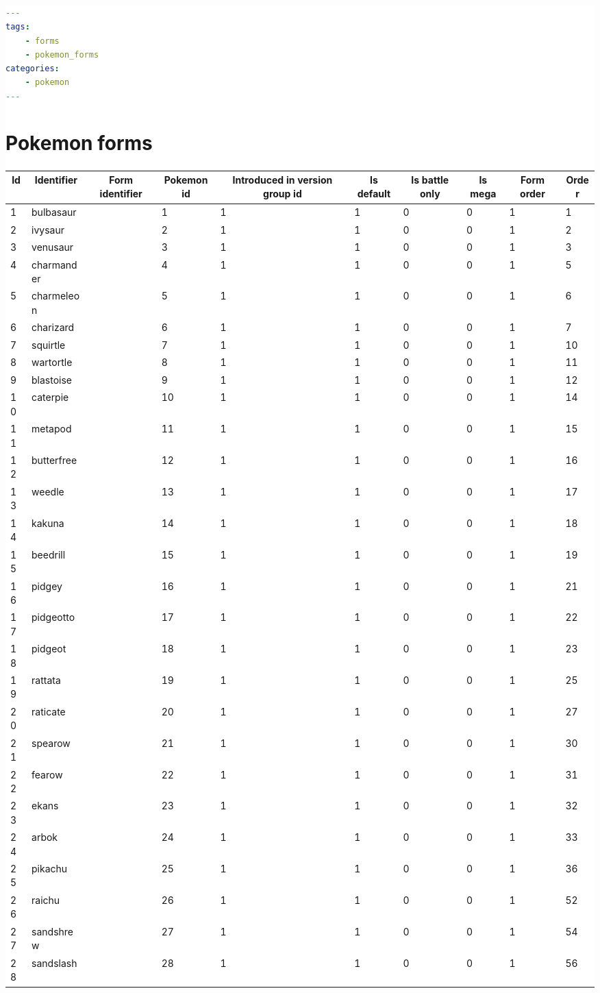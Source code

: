 ```yaml
---
tags:
    - forms
    - pokemon_forms
categories:
    - pokemon
---
```


# Pokemon forms

| **Id** | **Identifier** | **Form identifier** | **Pokemon id** | **Introduced in version group id** | **Is default** | **Is battle only** | **Is mega** | **Form order** | **Order** |
|--------|----------------|---------------------|----------------|------------------------------------|----------------|--------------------|-------------|----------------|-----------|
| 1     | bulbasaur                  |                    | 1          | 1                              | 1          | 0              | 0       | 1          | 1     |
| 2     | ivysaur                    |                    | 2          | 1                              | 1          | 0              | 0       | 1          | 2     |
| 3     | venusaur                   |                    | 3          | 1                              | 1          | 0              | 0       | 1          | 3     |
| 4     | charmander                 |                    | 4          | 1                              | 1          | 0              | 0       | 1          | 5     |
| 5     | charmeleon                 |                    | 5          | 1                              | 1          | 0              | 0       | 1          | 6     |
| 6     | charizard                  |                    | 6          | 1                              | 1          | 0              | 0       | 1          | 7     |
| 7     | squirtle                   |                    | 7          | 1                              | 1          | 0              | 0       | 1          | 10    |
| 8     | wartortle                  |                    | 8          | 1                              | 1          | 0              | 0       | 1          | 11    |
| 9     | blastoise                  |                    | 9          | 1                              | 1          | 0              | 0       | 1          | 12    |
| 10    | caterpie                   |                    | 10         | 1                              | 1          | 0              | 0       | 1          | 14    |
| 11    | metapod                    |                    | 11         | 1                              | 1          | 0              | 0       | 1          | 15    |
| 12    | butterfree                 |                    | 12         | 1                              | 1          | 0              | 0       | 1          | 16    |
| 13    | weedle                     |                    | 13         | 1                              | 1          | 0              | 0       | 1          | 17    |
| 14    | kakuna                     |                    | 14         | 1                              | 1          | 0              | 0       | 1          | 18    |
| 15    | beedrill                   |                    | 15         | 1                              | 1          | 0              | 0       | 1          | 19    |
| 16    | pidgey                     |                    | 16         | 1                              | 1          | 0              | 0       | 1          | 21    |
| 17    | pidgeotto                  |                    | 17         | 1                              | 1          | 0              | 0       | 1          | 22    |
| 18    | pidgeot                    |                    | 18         | 1                              | 1          | 0              | 0       | 1          | 23    |
| 19    | rattata                    |                    | 19         | 1                              | 1          | 0              | 0       | 1          | 25    |
| 20    | raticate                   |                    | 20         | 1                              | 1          | 0              | 0       | 1          | 27    |
| 21    | spearow                    |                    | 21         | 1                              | 1          | 0              | 0       | 1          | 30    |
| 22    | fearow                     |                    | 22         | 1                              | 1          | 0              | 0       | 1          | 31    |
| 23    | ekans                      |                    | 23         | 1                              | 1          | 0              | 0       | 1          | 32    |
| 24    | arbok                      |                    | 24         | 1                              | 1          | 0              | 0       | 1          | 33    |
| 25    | pikachu                    |                    | 25         | 1                              | 1          | 0              | 0       | 1          | 36    |
| 26    | raichu                     |                    | 26         | 1                              | 1          | 0              | 0       | 1          | 52    |
| 27    | sandshrew                  |                    | 27         | 1                              | 1          | 0              | 0       | 1          | 54    |
| 28    | sandslash                  |                    | 28         | 1                              | 1          | 0              | 0       | 1          | 56    |